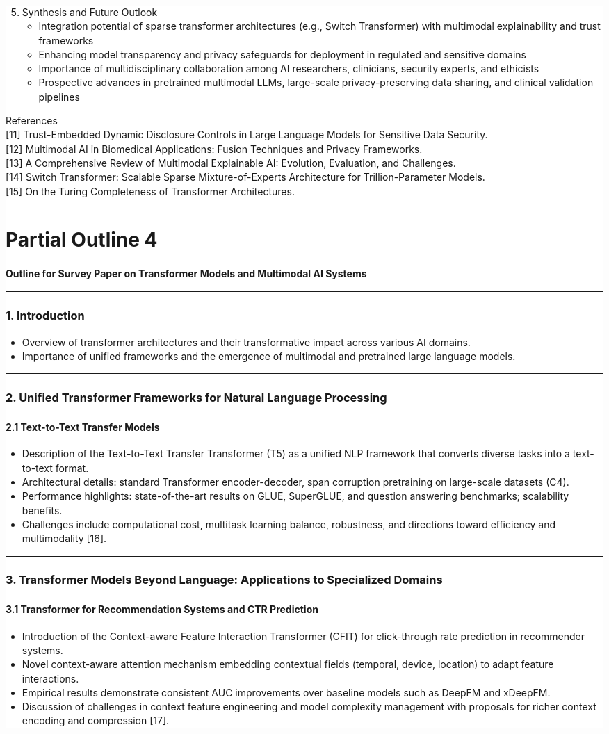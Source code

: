 5. Synthesis and Future Outlook  
   - Integration potential of sparse transformer architectures (e.g., Switch Transformer) with multimodal explainability and trust frameworks  
   - Enhancing model transparency and privacy safeguards for deployment in regulated and sensitive domains  
   - Importance of multidisciplinary collaboration among AI researchers, clinicians, security experts, and ethicists  
   - Prospective advances in pretrained multimodal LLMs, large-scale privacy-preserving data sharing, and clinical validation pipelines  

References  
[11] Trust-Embedded Dynamic Disclosure Controls in Large Language Models for Sensitive Data Security.  
[12] Multimodal AI in Biomedical Applications: Fusion Techniques and Privacy Frameworks.  
[13] A Comprehensive Review of Multimodal Explainable AI: Evolution, Evaluation, and Challenges.  
[14] Switch Transformer: Scalable Sparse Mixture-of-Experts Architecture for Trillion-Parameter Models.  
[15] On the Turing Completeness of Transformer Architectures.

# Partial Outline 4

**Outline for Survey Paper on Transformer Models and Multimodal AI Systems**

---

### 1. Introduction  
- Overview of transformer architectures and their transformative impact across various AI domains.  
- Importance of unified frameworks and the emergence of multimodal and pretrained large language models.  

---

### 2. Unified Transformer Frameworks for Natural Language Processing  
#### 2.1 Text-to-Text Transfer Models  
- Description of the Text-to-Text Transfer Transformer (T5) as a unified NLP framework that converts diverse tasks into a text-to-text format.  
- Architectural details: standard Transformer encoder-decoder, span corruption pretraining on large-scale datasets (C4).  
- Performance highlights: state-of-the-art results on GLUE, SuperGLUE, and question answering benchmarks; scalability benefits.  
- Challenges include computational cost, multitask learning balance, robustness, and directions toward efficiency and multimodality [16].

---

### 3. Transformer Models Beyond Language: Applications to Specialized Domains  
#### 3.1 Transformer for Recommendation Systems and CTR Prediction  
- Introduction of the Context-aware Feature Interaction Transformer (CFIT) for click-through rate prediction in recommender systems.  
- Novel context-aware attention mechanism embedding contextual fields (temporal, device, location) to adapt feature interactions.  
- Empirical results demonstrate consistent AUC improvements over baseline models such as DeepFM and xDeepFM.  
- Discussion of challenges in context feature engineering and model complexity management with proposals for richer context encoding and compression [17].  
